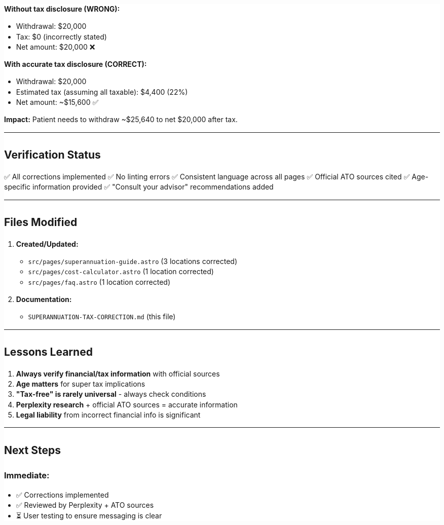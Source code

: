 **Without tax disclosure (WRONG):**
- Withdrawal: $20,000
- Tax: $0 (incorrectly stated)
- Net amount: $20,000 ❌

**With accurate tax disclosure (CORRECT):**
- Withdrawal: $20,000
- Estimated tax (assuming all taxable): $4,400 (22%)
- Net amount: ~$15,600 ✅

**Impact:** Patient needs to withdraw ~$25,640 to net $20,000 after tax.

---

## Verification Status

✅ All corrections implemented
✅ No linting errors
✅ Consistent language across all pages
✅ Official ATO sources cited
✅ Age-specific information provided
✅ "Consult your advisor" recommendations added

---

## Files Modified

1. **Created/Updated:**
   - `src/pages/superannuation-guide.astro` (3 locations corrected)
   - `src/pages/cost-calculator.astro` (1 location corrected)
   - `src/pages/faq.astro` (1 location corrected)

2. **Documentation:**
   - `SUPERANNUATION-TAX-CORRECTION.md` (this file)

---

## Lessons Learned

1. **Always verify financial/tax information** with official sources
2. **Age matters** for super tax implications
3. **"Tax-free" is rarely universal** - always check conditions
4. **Perplexity research** + official ATO sources = accurate information
5. **Legal liability** from incorrect financial info is significant

---

## Next Steps

### Immediate:
- ✅ Corrections implemented
- ✅ Reviewed by Perplexity + ATO sources
- ⏳ User testing to ensure messaging is clear
